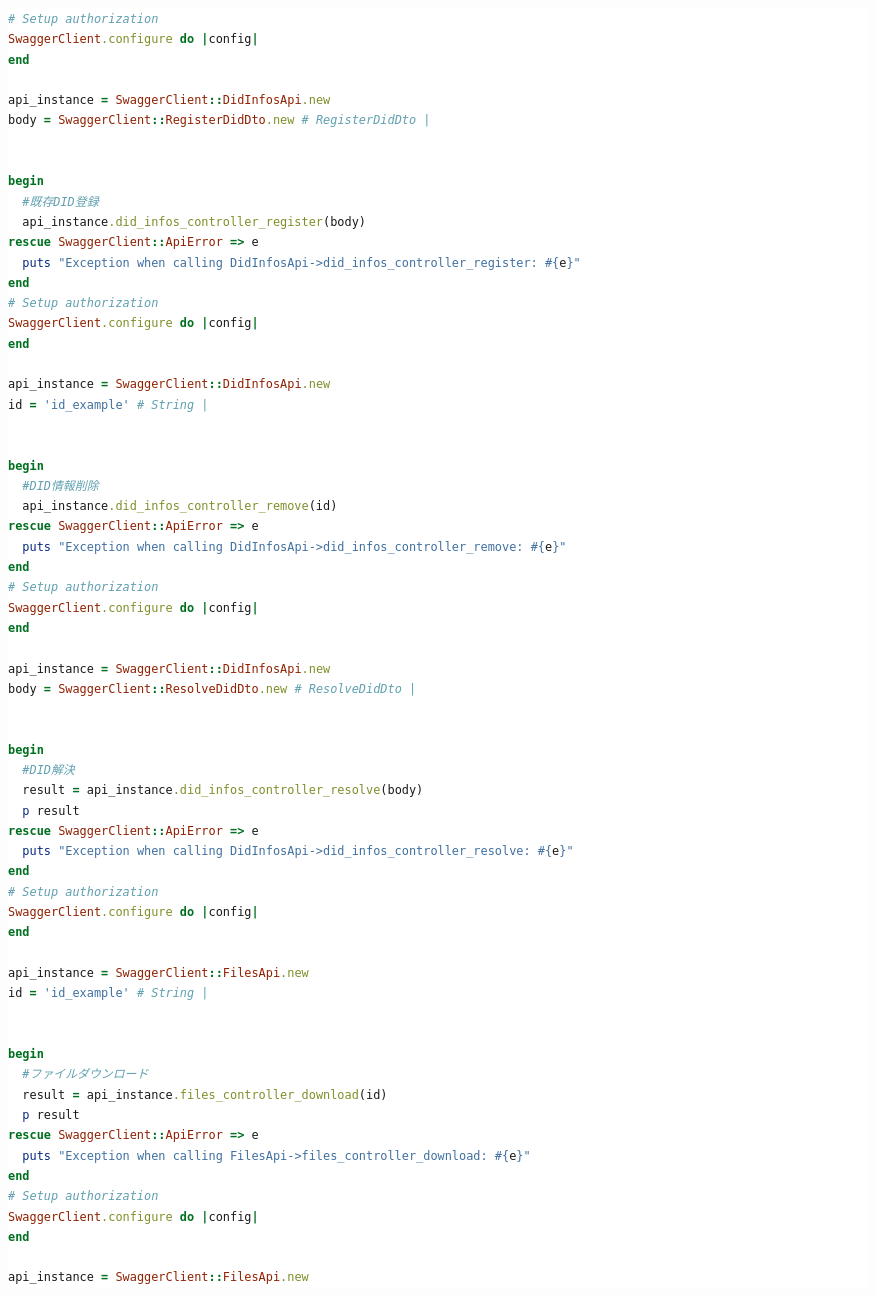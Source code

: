 ```ruby
# Setup authorization
SwaggerClient.configure do |config|
end

api_instance = SwaggerClient::DidInfosApi.new
body = SwaggerClient::RegisterDidDto.new # RegisterDidDto | 


begin
  #既存DID登録
  api_instance.did_infos_controller_register(body)
rescue SwaggerClient::ApiError => e
  puts "Exception when calling DidInfosApi->did_infos_controller_register: #{e}"
end
# Setup authorization
SwaggerClient.configure do |config|
end

api_instance = SwaggerClient::DidInfosApi.new
id = 'id_example' # String | 


begin
  #DID情報削除
  api_instance.did_infos_controller_remove(id)
rescue SwaggerClient::ApiError => e
  puts "Exception when calling DidInfosApi->did_infos_controller_remove: #{e}"
end
# Setup authorization
SwaggerClient.configure do |config|
end

api_instance = SwaggerClient::DidInfosApi.new
body = SwaggerClient::ResolveDidDto.new # ResolveDidDto | 


begin
  #DID解決
  result = api_instance.did_infos_controller_resolve(body)
  p result
rescue SwaggerClient::ApiError => e
  puts "Exception when calling DidInfosApi->did_infos_controller_resolve: #{e}"
end
# Setup authorization
SwaggerClient.configure do |config|
end

api_instance = SwaggerClient::FilesApi.new
id = 'id_example' # String | 


begin
  #ファイルダウンロード
  result = api_instance.files_controller_download(id)
  p result
rescue SwaggerClient::ApiError => e
  puts "Exception when calling FilesApi->files_controller_download: #{e}"
end
# Setup authorization
SwaggerClient.configure do |config|
end

api_instance = SwaggerClient::FilesApi.new
```